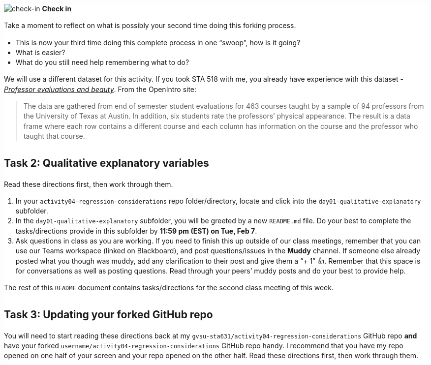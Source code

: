 ![check-in](README-img/noun-magnifying-glass.png) **Check in**

Take a moment to reflect on what is possibly your second time doing this
forking process.

- This is now your third time doing this complete process in one
  “swoop”, how is it going?
- What is easier?
- What do you still need help remembering what to do?

We will use a different dataset for this activity. If you took STA 518
with me, you already have experience with this dataset - [*Professor
evaluations and
beauty*](https://www.openintro.org/data/index.php?data=evals). From the
OpenIntro site:

> The data are gathered from end of semester student evaluations for 463
> courses taught by a sample of 94 professors from the University of
> Texas at Austin. In addition, six students rate the professors’
> physical appearance. The result is a data frame where each row
> contains a different course and each column has information on the
> course and the professor who taught that course.

## Task 2: Qualitative explanatory variables

Read these directions first, then work through them.

1.  In your `activity04-regression-considerations` repo
    folder/directory, locate and click into the
    `day01-qualitative-explanatory` subfolder.
2.  In the `day01-qualitative-explanatory` subfolder, you will be
    greeted by a new `README.md` file. Do your best to complete the
    tasks/directions provide in this subfolder by **11:59 pm (EST) on
    Tue, Feb 7**.
3.  Ask questions in class as you are working. If you need to finish
    this up outside of our class meetings, remember that you can use our
    Teams workspace (linked on Blackboard), and post questions/issues in
    the **Muddy** channel. If someone else already posted what you
    though was muddy, add any clarification to their post and give them
    a “+ 1” 👍. Remember that this space is for conversations as well as
    posting questions. Read through your peers’ muddy posts and do your
    best to provide help.

The rest of this `README` document contains tasks/directions for the
second class meeting of this week.

## Task 3: Updating your forked GitHub repo

You will need to start reading these directions back at my
`gvsu-sta631/activity04-regression-considerations` GitHub repo **and**
have your forked `username/activity04-regression-considerations` GitHub
repo handy. I recommend that you have my repo opened on one half of your
screen and your repo opened on the other half. Read these directions
first, then work through them.
